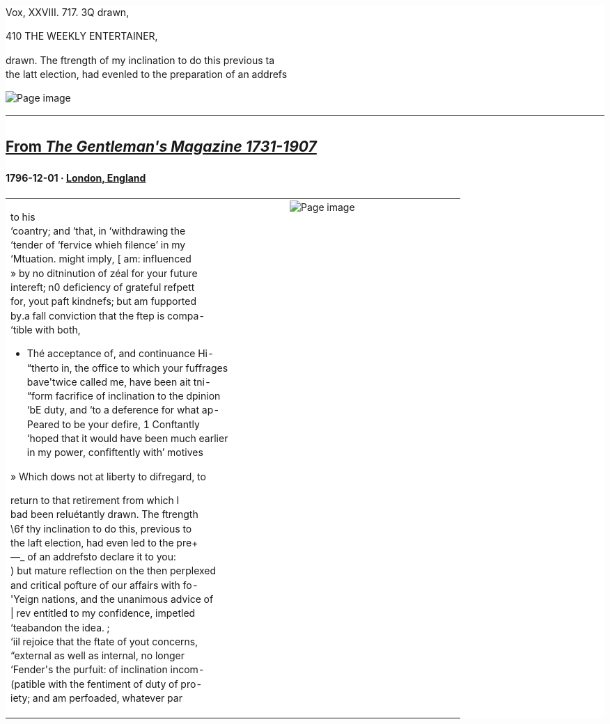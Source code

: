 Vox, XXVIII. 717. 3Q drawn,  
  
  
  
  
  
  
  
  
  
410 THE WEEKLY ENTERTAINER,  
  
drawn. The ftrength of my inclination to do this previous ta  
the latt election, had evenled to the preparation of an addrefs
</td><td style="width: 50%; max-height: 75%; margin: auto; display: block;">
<img alt="Page image" src="https://iiif.archive.org/image/iiif/2/sim_weekly-entertainer-and-west-of-england-miscellany_1796-11-21_28_717%2Fsim_weekly-entertainer-and-west-of-england-miscellany_1796-11-21_28_717_jp2.zip%2Fsim_weekly-entertainer-and-west-of-england-miscellany_1796-11-21_28_717_jp2%2Fsim_weekly-entertainer-and-west-of-england-miscellany_1796-11-21_28_717_0008.jp2/pct:10.889570552147239,67.07868555924028,61.40081799591002,21.49532710280374/600,/0/default.jpg"/>
</td>
</tr></table>

---

## [From _The Gentleman's Magazine 1731-1907_](https://archive.org/details/sim_gentlemans-magazine_1796-12_66_12/page/n120/mode/1up?view=theater)

#### 1796-12-01 &middot; [London, England](http://dbpedia.org/resource/London)

<table style="width: 100%;"><tr><td style="width: 50%">

 to his  
‘coantry; and ‘that, in ‘withdrawing the  
‘tender of ‘fervice whieh filence’ in my  
‘Mtuation. might imply, [ am: influenced  
» by no ditninution of zéal for your future  
intereft; n0 deficiency of grateful refpett  
for, yout paft kindnefs; but am fupported  
by.a fall conviction that the ftep is compa-  
‘tible with both,  
* Thé acceptance of, and continuance Hi-  
“therto in, the office to which your fuffrages  
bave&#x27;twice called me, have been ait tni-  
“form facrifice of inclination to the dpinion  
‘bE duty, and ‘to a deference for what ap-  
Peared to be your defire, 1 Conftantly  
‘hoped that it would have been much earlier  
in my power, confiftently with’ motives  
  
» Which dows not at liberty to difregard, to  
  
return to that retirement from which I  
bad been reluétantly drawn. The ftrength  
\6f thy inclination to do this, previous to  
the laft election, had even led to the pre+  
—_ of an addrefsto declare it to you:  
) but mature reflection on the then perplexed  
and critical pofture of our affairs with fo-  
&#x27;Yeign nations, and the unanimous advice of  
| rev entitled to my confidence, impetled  
‘teabandon the idea. ;  
‘iil rejoice that the ftate of yout concerns,  
“external as well as internal, no longer  
‘Fender&#x27;s the purfuit: of inclination incom-  
(patible with the fentiment of duty of pro-  
iety; and am perfoaded, whatever par
</td><td style="width: 50%; max-height: 75%; margin: auto; display: block;">
<img alt="Page image" src="https://iiif.archive.org/image/iiif/2/sim_gentlemans-magazine_1796-12_66_12%2Fsim_gentlemans-magazine_1796-12_66_12_jp2.zip%2Fsim_gentlemans-magazine_1796-12_66_12_jp2%2Fsim_gentlemans-magazine_1796-12_66_12_0120.jp2/pct:7.541322314049586,33.69164619164619,37.44834710743802,41.43120393120393/,600/0/default.jpg"/>
</td>